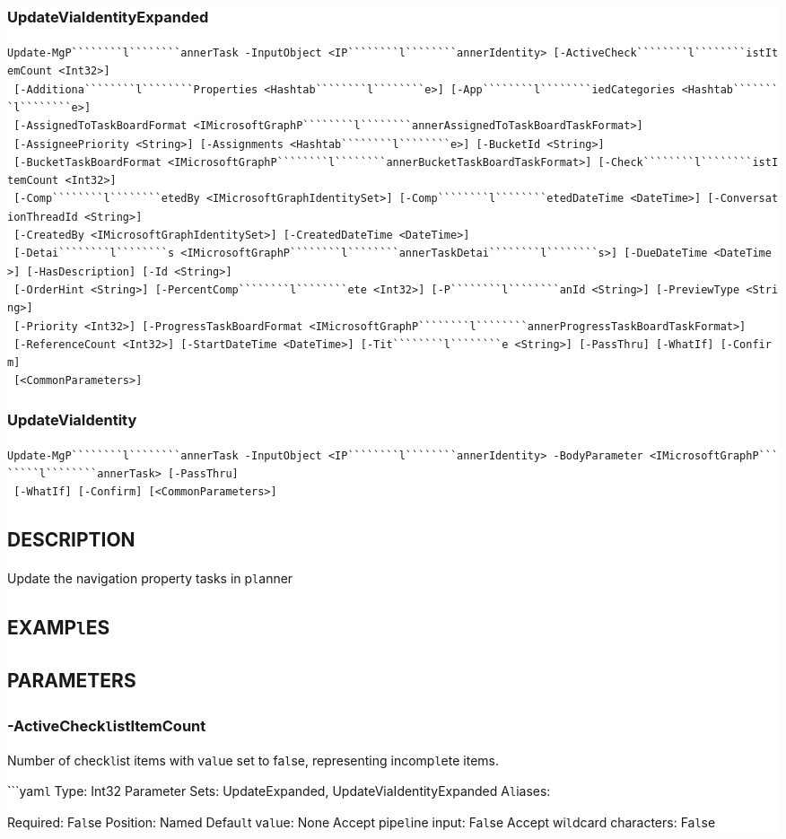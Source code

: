 ### UpdateViaIdentityExpanded
```
Update-MgP````````l````````annerTask -InputObject <IP````````l````````annerIdentity> [-ActiveCheck````````l````````istItemCount <Int32>]
 [-Additiona````````l````````Properties <Hashtab````````l````````e>] [-App````````l````````iedCategories <Hashtab````````l````````e>]
 [-AssignedToTaskBoardFormat <IMicrosoftGraphP````````l````````annerAssignedToTaskBoardTaskFormat>]
 [-AssigneePriority <String>] [-Assignments <Hashtab````````l````````e>] [-BucketId <String>]
 [-BucketTaskBoardFormat <IMicrosoftGraphP````````l````````annerBucketTaskBoardTaskFormat>] [-Check````````l````````istItemCount <Int32>]
 [-Comp````````l````````etedBy <IMicrosoftGraphIdentitySet>] [-Comp````````l````````etedDateTime <DateTime>] [-ConversationThreadId <String>]
 [-CreatedBy <IMicrosoftGraphIdentitySet>] [-CreatedDateTime <DateTime>]
 [-Detai````````l````````s <IMicrosoftGraphP````````l````````annerTaskDetai````````l````````s>] [-DueDateTime <DateTime>] [-HasDescription] [-Id <String>]
 [-OrderHint <String>] [-PercentComp````````l````````ete <Int32>] [-P````````l````````anId <String>] [-PreviewType <String>]
 [-Priority <Int32>] [-ProgressTaskBoardFormat <IMicrosoftGraphP````````l````````annerProgressTaskBoardTaskFormat>]
 [-ReferenceCount <Int32>] [-StartDateTime <DateTime>] [-Tit````````l````````e <String>] [-PassThru] [-WhatIf] [-Confirm]
 [<CommonParameters>]
```

### UpdateViaIdentity
```
Update-MgP````````l````````annerTask -InputObject <IP````````l````````annerIdentity> -BodyParameter <IMicrosoftGraphP````````l````````annerTask> [-PassThru]
 [-WhatIf] [-Confirm] [<CommonParameters>]
```

## DESCRIPTION
Update the navigation property tasks in p````````l````````anner

## EXAMP````````l````````ES

## PARAMETERS

### -ActiveCheck````````l````````istItemCount
Number of check````````l````````ist items with va````````l````````ue set to fa````````l````````se, representing incomp````````l````````ete items.

```yam````````l````````
Type: Int32
Parameter Sets: UpdateExpanded, UpdateViaIdentityExpanded
A````````l````````iases:

Required: Fa````````l````````se
Position: Named
Defau````````l````````t va````````l````````ue: None
Accept pipe````````l````````ine input: Fa````````l````````se
Accept wi````````l````````dcard characters: Fa````````l````````se
```
